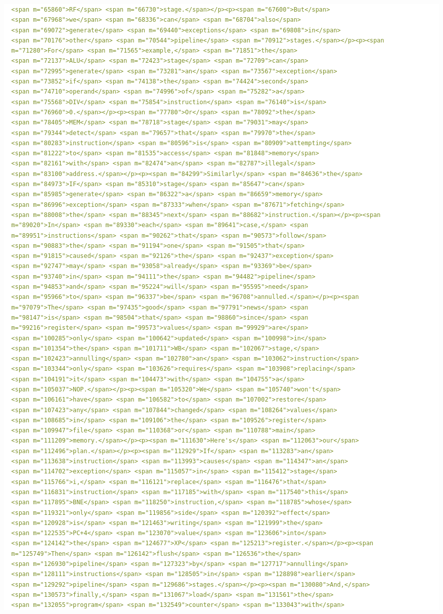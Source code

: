 ```yaml
  <span m="65860">RF</span> <span m="66730">stage.</span></p><p><span m="67600">But</span>
  <span m="67968">we</span> <span m="68336">can</span> <span m="68704">also</span>
  <span m="69072">generate</span> <span m="69440">exceptions</span> <span m="69808">in</span>
  <span m="70176">other</span> <span m="70544">pipeline</span> <span m="70912">stages.</span></p><p><span
  m="71280">For</span> <span m="71565">example,</span> <span m="71851">the</span>
  <span m="72137">ALU</span> <span m="72423">stage</span> <span m="72709">can</span>
  <span m="72995">generate</span> <span m="73281">an</span> <span m="73567">exception</span>
  <span m="73852">if</span> <span m="74138">the</span> <span m="74424">second</span>
  <span m="74710">operand</span> <span m="74996">of</span> <span m="75282">a</span>
  <span m="75568">DIV</span> <span m="75854">instruction</span> <span m="76140">is</span>
  <span m="76960">0.</span></p><p><span m="77780">Or</span> <span m="78092">the</span>
  <span m="78405">MEM</span> <span m="78718">stage</span> <span m="79031">may</span>
  <span m="79344">detect</span> <span m="79657">that</span> <span m="79970">the</span>
  <span m="80283">instruction</span> <span m="80596">is</span> <span m="80909">attempting</span>
  <span m="81222">to</span> <span m="81535">access</span> <span m="81848">memory</span>
  <span m="82161">with</span> <span m="82474">an</span> <span m="82787">illegal</span>
  <span m="83100">address.</span></p><p><span m="84299">Similarly</span> <span m="84636">the</span>
  <span m="84973">IF</span> <span m="85310">stage</span> <span m="85647">can</span>
  <span m="85985">generate</span> <span m="86322">a</span> <span m="86659">memory</span>
  <span m="86996">exception</span> <span m="87333">when</span> <span m="87671">fetching</span>
  <span m="88008">the</span> <span m="88345">next</span> <span m="88682">instruction.</span></p><p><span
  m="89020">In</span> <span m="89330">each</span> <span m="89641">case,</span> <span
  m="89951">instructions</span> <span m="90262">that</span> <span m="90573">follow</span>
  <span m="90883">the</span> <span m="91194">one</span> <span m="91505">that</span>
  <span m="91815">caused</span> <span m="92126">the</span> <span m="92437">exception</span>
  <span m="92747">may</span> <span m="93058">already</span> <span m="93369">be</span>
  <span m="93740">in</span> <span m="94111">the</span> <span m="94482">pipeline</span>
  <span m="94853">and</span> <span m="95224">will</span> <span m="95595">need</span>
  <span m="95966">to</span> <span m="96337">be</span> <span m="96708">annulled.</span></p><p><span
  m="97079">The</span> <span m="97435">good</span> <span m="97791">news</span> <span
  m="98147">is</span> <span m="98504">that</span> <span m="98860">since</span> <span
  m="99216">register</span> <span m="99573">values</span> <span m="99929">are</span>
  <span m="100285">only</span> <span m="100642">updated</span> <span m="100998">in</span>
  <span m="101354">the</span> <span m="101711">WB</span> <span m="102067">stage,</span>
  <span m="102423">annulling</span> <span m="102780">an</span> <span m="103062">instruction</span>
  <span m="103344">only</span> <span m="103626">requires</span> <span m="103908">replacing</span>
  <span m="104191">it</span> <span m="104473">with</span> <span m="104755">a</span>
  <span m="105037">NOP.</span></p><p><span m="105320">We</span> <span m="105740">won't</span>
  <span m="106161">have</span> <span m="106582">to</span> <span m="107002">restore</span>
  <span m="107423">any</span> <span m="107844">changed</span> <span m="108264">values</span>
  <span m="108685">in</span> <span m="109106">the</span> <span m="109526">register</span>
  <span m="109947">file</span> <span m="110368">or</span> <span m="110788">main</span>
  <span m="111209">memory.</span></p><p><span m="111630">Here's</span> <span m="112063">our</span>
  <span m="112496">plan.</span></p><p><span m="112929">If</span> <span m="113283">an</span>
  <span m="113638">instruction</span> <span m="113993">causes</span> <span m="114347">an</span>
  <span m="114702">exception</span> <span m="115057">in</span> <span m="115412">stage</span>
  <span m="115766">i,</span> <span m="116121">replace</span> <span m="116476">that</span>
  <span m="116831">instruction</span> <span m="117185">with</span> <span m="117540">this</span>
  <span m="117895">BNE</span> <span m="118250">instruction,</span> <span m="118785">whose</span>
  <span m="119321">only</span> <span m="119856">side</span> <span m="120392">effect</span>
  <span m="120928">is</span> <span m="121463">writing</span> <span m="121999">the</span>
  <span m="122535">PC+4</span> <span m="123070">value</span> <span m="123606">into</span>
  <span m="124142">the</span> <span m="124677">XP</span> <span m="125213">register.</span></p><p><span
  m="125749">Then</span> <span m="126142">flush</span> <span m="126536">the</span>
  <span m="126930">pipeline</span> <span m="127323">by</span> <span m="127717">annulling</span>
  <span m="128111">instructions</span> <span m="128505">in</span> <span m="128898">earlier</span>
  <span m="129292">pipeline</span> <span m="129686">stages.</span></p><p><span m="130080">And,</span>
  <span m="130573">finally,</span> <span m="131067">load</span> <span m="131561">the</span>
  <span m="132055">program</span> <span m="132549">counter</span> <span m="133043">with</span>
```